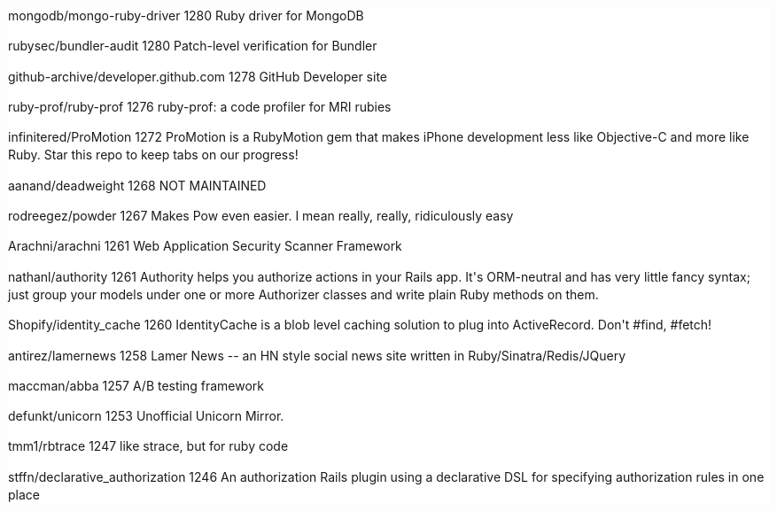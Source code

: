 
mongodb/mongo-ruby-driver                  1280
Ruby driver for MongoDB


rubysec/bundler-audit                      1280
Patch-level verification for Bundler


github-archive/developer.github.com        1278
GitHub Developer site


ruby-prof/ruby-prof                        1276
ruby-prof: a code profiler for MRI rubies


infinitered/ProMotion                      1272
ProMotion is a RubyMotion gem that makes iPhone development less like Objective-C and more like Ruby. Star this repo to keep tabs on our progress!


aanand/deadweight                          1268
NOT MAINTAINED


rodreegez/powder                           1267
Makes Pow even easier. I mean really, really, ridiculously easy


Arachni/arachni                            1261
Web Application Security Scanner Framework


nathanl/authority                          1261
Authority helps you authorize actions in your Rails app. It's ORM-neutral and has very little fancy syntax; just group your models under one or more Authorizer classes and write plain Ruby methods on them.


Shopify/identity_cache                     1260
IdentityCache is a blob level caching solution to plug into ActiveRecord. Don't #find, #fetch!


antirez/lamernews                          1258
Lamer News -- an HN style social news site written in Ruby/Sinatra/Redis/JQuery


maccman/abba                               1257
A/B testing framework


defunkt/unicorn                            1253
Unofficial Unicorn Mirror.


tmm1/rbtrace                               1247
like strace, but for ruby code


stffn/declarative_authorization            1246
An authorization Rails plugin using a declarative DSL for specifying authorization rules in one place

